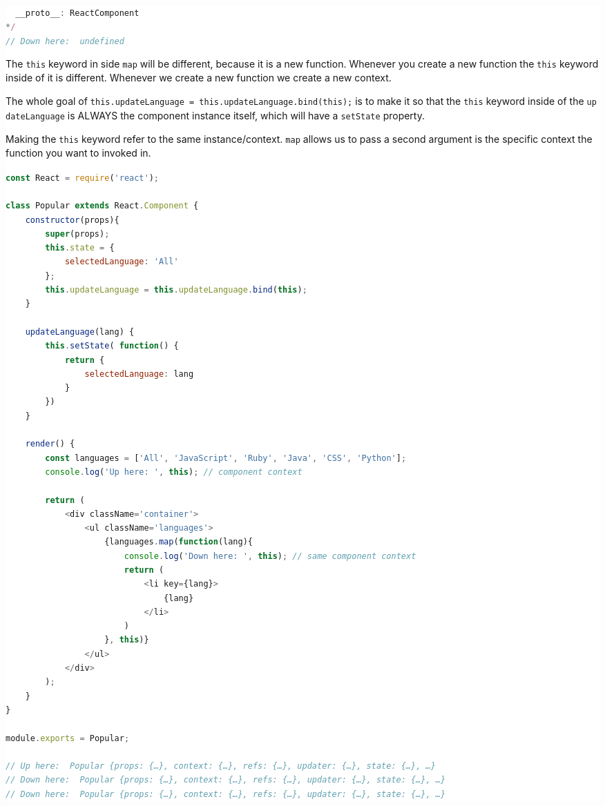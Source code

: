 ```javascript
  __proto__: ReactComponent
*/
// Down here:  undefined
```
The `this` keyword in side `map` will be different, because it is a new function. Whenever you create a new function 
the `this` keyword inside of it is different. Whenever we create a new function we create a new context. 

The whole goal of `this.updateLanguage = this.updateLanguage.bind(this);` is to make it so that the `this` keyword 
inside of the `updateLanguage` is ALWAYS the component instance itself, which will have a `setState` property. 

Making the `this` keyword refer to the same instance/context. `map` allows us to pass a second argument is the specific
context the function you want to invoked in. 

```javascript
const React = require('react');

class Popular extends React.Component {
    constructor(props){
        super(props);
        this.state = {
            selectedLanguage: 'All'
        };
        this.updateLanguage = this.updateLanguage.bind(this);
    }

    updateLanguage(lang) {
        this.setState( function() {
            return {
                selectedLanguage: lang
            }
        })
    }

    render() {
        const languages = ['All', 'JavaScript', 'Ruby', 'Java', 'CSS', 'Python'];
        console.log('Up here: ', this); // component context 

        return (
            <div className='container'>
                <ul className='languages'>
                    {languages.map(function(lang){
                        console.log('Down here: ', this); // same component context 
                        return (
                            <li key={lang}>
                                {lang}
                            </li>
                        )
                    }, this)}
                </ul>
            </div>
        );
    }
}

module.exports = Popular;

// Up here:  Popular {props: {…}, context: {…}, refs: {…}, updater: {…}, state: {…}, …}
// Down here:  Popular {props: {…}, context: {…}, refs: {…}, updater: {…}, state: {…}, …}
// Down here:  Popular {props: {…}, context: {…}, refs: {…}, updater: {…}, state: {…}, …}
```